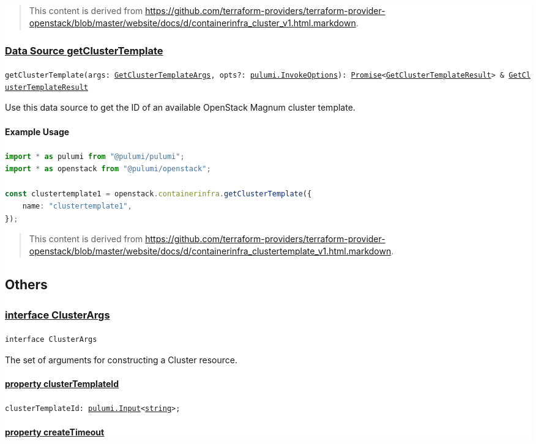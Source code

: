 > This content is derived from https://github.com/terraform-providers/terraform-provider-openstack/blob/master/website/docs/d/containerinfra_cluster_v1.html.markdown.

<h3 class="pdoc-module-header" id="getClusterTemplate" data-link-title="getClusterTemplate">
    <a href="https://github.com/pulumi/pulumi-openstack/blob/{{< param git_sha >}}/sdk/nodejs/containerinfra/getClusterTemplate.ts#L24">
        Data Source <strong>getClusterTemplate</strong>
    </a>
</h3>


<pre class="highlight"><code><span class='kd'></span>getClusterTemplate(args: <a href='#GetClusterTemplateArgs'>GetClusterTemplateArgs</a>, opts?: <a href='/docs/reference/pkg/nodejs/pulumi/pulumi/#InvokeOptions'>pulumi.InvokeOptions</a>): <a href='https://developer.mozilla.org/en-US/docs/Web/JavaScript/Reference/Global_Objects/Promise'>Promise</a>&lt;<a href='#GetClusterTemplateResult'>GetClusterTemplateResult</a>&gt; &amp; <a href='#GetClusterTemplateResult'>GetClusterTemplateResult</a></code></pre>


Use this data source to get the ID of an available OpenStack Magnum cluster
template.

#### Example Usage

```typescript
import * as pulumi from "@pulumi/pulumi";
import * as openstack from "@pulumi/openstack";

const clustertemplate1 = openstack.containerinfra.getClusterTemplate({
    name: "clustertemplate1",
});
```

> This content is derived from https://github.com/terraform-providers/terraform-provider-openstack/blob/master/website/docs/d/containerinfra_clustertemplate_v1.html.markdown.


<h2 id="apis">Others</h2>
<h3 class="pdoc-module-header" id="ClusterArgs" data-link-title="ClusterArgs">
    <a href="https://github.com/pulumi/pulumi-openstack/blob/{{< param git_sha >}}/sdk/nodejs/containerinfra/cluster.ts#L260">
        interface <strong>ClusterArgs</strong>
    </a>
</h3>

<pre class="highlight"><code><span class='kr'>interface</span> <span class='nx'>ClusterArgs</span></code></pre>

The set of arguments for constructing a Cluster resource.

<h4 class="pdoc-member-header" id="ClusterArgs-clusterTemplateId">
<a class="pdoc-child-name" href="https://github.com/pulumi/pulumi-openstack/blob/{{< param git_sha >}}/sdk/nodejs/containerinfra/cluster.ts#L261">property <b>clusterTemplateId</b></a>
</h4>

<pre class="highlight"><code><span class='kd'></span>clusterTemplateId: <a href='/docs/reference/pkg/nodejs/pulumi/pulumi/#Input'>pulumi.Input</a>&lt;<span class='kd'><a href='https://developer.mozilla.org/en-US/docs/Web/JavaScript/Reference/Global_Objects/String'>string</a></span>&gt;;</code></pre>
<h4 class="pdoc-member-header" id="ClusterArgs-createTimeout">
<a class="pdoc-child-name" href="https://github.com/pulumi/pulumi-openstack/blob/{{< param git_sha >}}/sdk/nodejs/containerinfra/cluster.ts#L262">property <b>createTimeout</b></a>
</h4>
